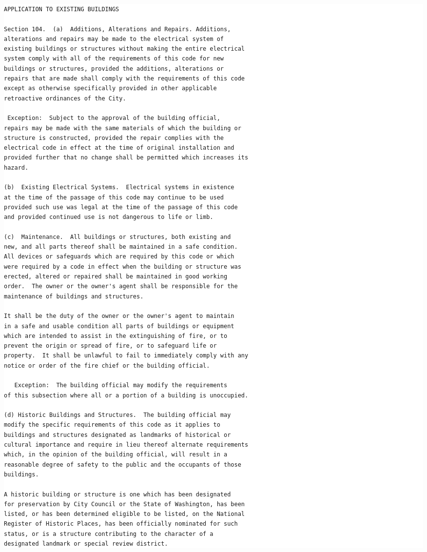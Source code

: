     APPLICATION TO EXISTING BUILDINGS  
  
    Section 104.  (a)  Additions, Alterations and Repairs. Additions,  
    alterations and repairs may be made to the electrical system of  
    existing buildings or structures without making the entire electrical  
    system comply with all of the requirements of this code for new  
    buildings or structures, provided the additions, alterations or  
    repairs that are made shall comply with the requirements of this code  
    except as otherwise specifically provided in other applicable  
    retroactive ordinances of the City.  
  
     Exception:  Subject to the approval of the building official,  
    repairs may be made with the same materials of which the building or  
    structure is constructed, provided the repair complies with the  
    electrical code in effect at the time of original installation and  
    provided further that no change shall be permitted which increases its  
    hazard.  
  
    (b)  Existing Electrical Systems.  Electrical systems in existence  
    at the time of the passage of this code may continue to be used  
    provided such use was legal at the time of the passage of this code  
    and provided continued use is not dangerous to life or limb.  
  
    (c)  Maintenance.  All buildings or structures, both existing and  
    new, and all parts thereof shall be maintained in a safe condition.  
    All devices or safeguards which are required by this code or which  
    were required by a code in effect when the building or structure was  
    erected, altered or repaired shall be maintained in good working  
    order.  The owner or the owner's agent shall be responsible for the  
    maintenance of buildings and structures.  
  
    It shall be the duty of the owner or the owner's agent to maintain  
    in a safe and usable condition all parts of buildings or equipment  
    which are intended to assist in the extinguishing of fire, or to  
    prevent the origin or spread of fire, or to safeguard life or  
    property.  It shall be unlawful to fail to immediately comply with any  
    notice or order of the fire chief or the building official.  
  
       Exception:  The building official may modify the requirements  
    of this subsection where all or a portion of a building is unoccupied.  
  
    (d) Historic Buildings and Structures.  The building official may  
    modify the specific requirements of this code as it applies to  
    buildings and structures designated as landmarks of historical or  
    cultural importance and require in lieu thereof alternate requirements  
    which, in the opinion of the building official, will result in a  
    reasonable degree of safety to the public and the occupants of those  
    buildings.  
  
    A historic building or structure is one which has been designated  
    for preservation by City Council or the State of Washington, has been  
    listed, or has been determined eligible to be listed, on the National  
    Register of Historic Places, has been officially nominated for such  
    status, or is a structure contributing to the character of a  
    designated landmark or special review district.  
  